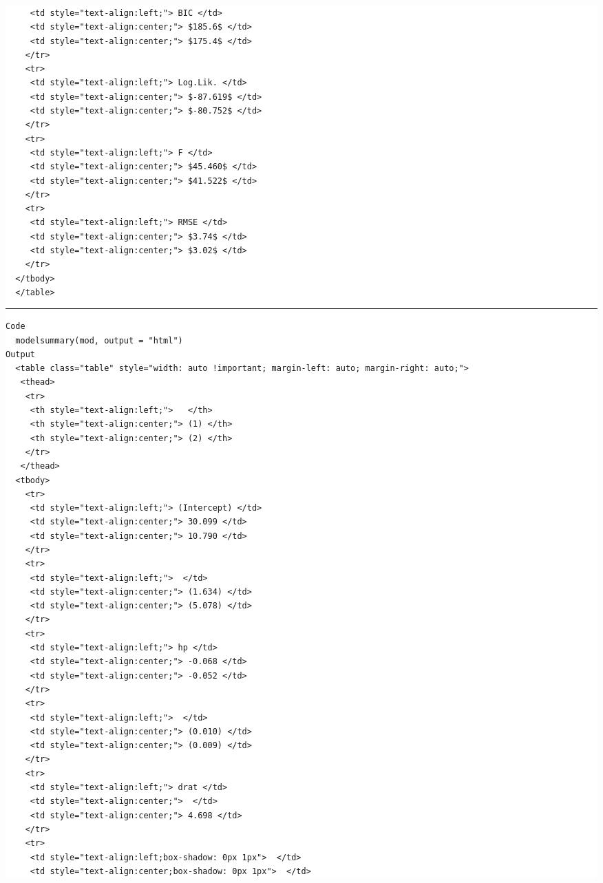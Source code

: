          <td style="text-align:left;"> BIC </td>
         <td style="text-align:center;"> $185.6$ </td>
         <td style="text-align:center;"> $175.4$ </td>
        </tr>
        <tr>
         <td style="text-align:left;"> Log.Lik. </td>
         <td style="text-align:center;"> $-87.619$ </td>
         <td style="text-align:center;"> $-80.752$ </td>
        </tr>
        <tr>
         <td style="text-align:left;"> F </td>
         <td style="text-align:center;"> $45.460$ </td>
         <td style="text-align:center;"> $41.522$ </td>
        </tr>
        <tr>
         <td style="text-align:left;"> RMSE </td>
         <td style="text-align:center;"> $3.74$ </td>
         <td style="text-align:center;"> $3.02$ </td>
        </tr>
      </tbody>
      </table>

---

    Code
      modelsummary(mod, output = "html")
    Output
      <table class="table" style="width: auto !important; margin-left: auto; margin-right: auto;">
       <thead>
        <tr>
         <th style="text-align:left;">   </th>
         <th style="text-align:center;"> (1) </th>
         <th style="text-align:center;"> (2) </th>
        </tr>
       </thead>
      <tbody>
        <tr>
         <td style="text-align:left;"> (Intercept) </td>
         <td style="text-align:center;"> 30.099 </td>
         <td style="text-align:center;"> 10.790 </td>
        </tr>
        <tr>
         <td style="text-align:left;">  </td>
         <td style="text-align:center;"> (1.634) </td>
         <td style="text-align:center;"> (5.078) </td>
        </tr>
        <tr>
         <td style="text-align:left;"> hp </td>
         <td style="text-align:center;"> -0.068 </td>
         <td style="text-align:center;"> -0.052 </td>
        </tr>
        <tr>
         <td style="text-align:left;">  </td>
         <td style="text-align:center;"> (0.010) </td>
         <td style="text-align:center;"> (0.009) </td>
        </tr>
        <tr>
         <td style="text-align:left;"> drat </td>
         <td style="text-align:center;">  </td>
         <td style="text-align:center;"> 4.698 </td>
        </tr>
        <tr>
         <td style="text-align:left;box-shadow: 0px 1px">  </td>
         <td style="text-align:center;box-shadow: 0px 1px">  </td>